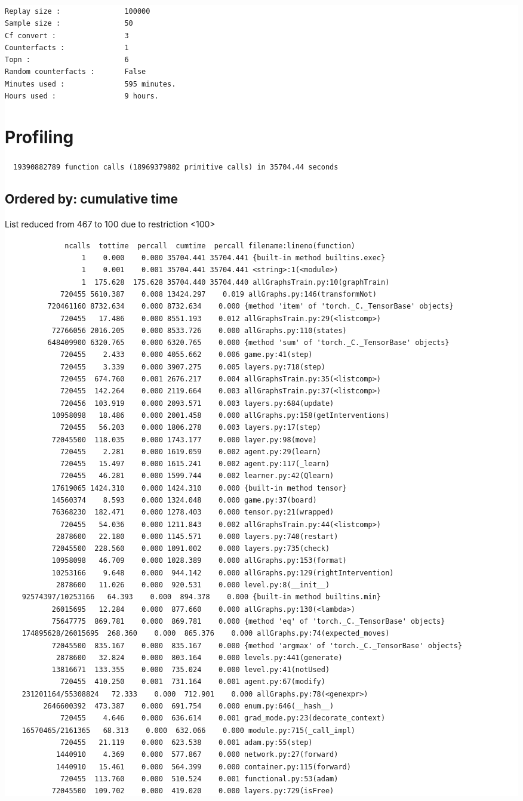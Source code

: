     Replay size :               100000
    Sample size :               50
    Cf convert :                3
    Counterfacts :              1
    Topn :                      6
    Random counterfacts :       False
    Minutes used :              595 minutes.
    Hours used :                9 hours.

# Profiling


      19390882789 function calls (18969379802 primitive calls) in 35704.44 seconds

##    Ordered by: cumulative time
   List reduced from 467 to 100 due to restriction <100>

                  ncalls  tottime  percall  cumtime  percall filename:lineno(function)
                      1    0.000    0.000 35704.441 35704.441 {built-in method builtins.exec}
                      1    0.001    0.001 35704.441 35704.441 <string>:1(<module>)
                      1  175.628  175.628 35704.440 35704.440 allGraphsTrain.py:10(graphTrain)
                 720455 5610.387    0.008 13424.297    0.019 allGraphs.py:146(transformNot)
              720461160 8732.634    0.000 8732.634    0.000 {method 'item' of 'torch._C._TensorBase' objects}
                 720455   17.486    0.000 8551.193    0.012 allGraphsTrain.py:29(<listcomp>)
               72766056 2016.205    0.000 8533.726    0.000 allGraphs.py:110(states)
              648409900 6320.765    0.000 6320.765    0.000 {method 'sum' of 'torch._C._TensorBase' objects}
                 720455    2.433    0.000 4055.662    0.006 game.py:41(step)
                 720455    3.339    0.000 3907.275    0.005 layers.py:718(step)
                 720455  674.760    0.001 2676.217    0.004 allGraphsTrain.py:35(<listcomp>)
                 720455  142.264    0.000 2119.664    0.003 allGraphsTrain.py:37(<listcomp>)
                 720456  103.919    0.000 2093.571    0.003 layers.py:684(update)
               10958098   18.486    0.000 2001.458    0.000 allGraphs.py:158(getInterventions)
                 720455   56.203    0.000 1806.278    0.003 layers.py:17(step)
               72045500  118.035    0.000 1743.177    0.000 layer.py:98(move)
                 720455    2.281    0.000 1619.059    0.002 agent.py:29(learn)
                 720455   15.497    0.000 1615.241    0.002 agent.py:117(_learn)
                 720455   46.281    0.000 1599.744    0.002 learner.py:42(Qlearn)
               17619065 1424.310    0.000 1424.310    0.000 {built-in method tensor}
               14560374    8.593    0.000 1324.048    0.000 game.py:37(board)
               76368230  182.471    0.000 1278.403    0.000 tensor.py:21(wrapped)
                 720455   54.036    0.000 1211.843    0.002 allGraphsTrain.py:44(<listcomp>)
                2878600   22.180    0.000 1145.571    0.000 layers.py:740(restart)
               72045500  228.560    0.000 1091.002    0.000 layers.py:735(check)
               10958098   46.709    0.000 1028.389    0.000 allGraphs.py:153(format)
               10253166    9.648    0.000  944.142    0.000 allGraphs.py:129(rightIntervention)
                2878600   11.026    0.000  920.531    0.000 level.py:8(__init__)
        92574397/10253166   64.393    0.000  894.378    0.000 {built-in method builtins.min}
               26015695   12.284    0.000  877.660    0.000 allGraphs.py:130(<lambda>)
               75647775  869.781    0.000  869.781    0.000 {method 'eq' of 'torch._C._TensorBase' objects}
        174895628/26015695  268.360    0.000  865.376    0.000 allGraphs.py:74(expected_moves)
               72045500  835.167    0.000  835.167    0.000 {method 'argmax' of 'torch._C._TensorBase' objects}
                2878600   32.824    0.000  803.164    0.000 levels.py:441(generate)
               13816671  133.355    0.000  735.024    0.000 level.py:41(notUsed)
                 720455  410.250    0.001  731.164    0.001 agent.py:67(modify)
        231201164/55308824   72.333    0.000  712.901    0.000 allGraphs.py:78(<genexpr>)
             2646600392  473.387    0.000  691.754    0.000 enum.py:646(__hash__)
                 720455    4.646    0.000  636.614    0.001 grad_mode.py:23(decorate_context)
        16570465/2161365   68.313    0.000  632.066    0.000 module.py:715(_call_impl)
                 720455   21.119    0.000  623.538    0.001 adam.py:55(step)
                1440910    4.369    0.000  577.867    0.000 network.py:27(forward)
                1440910   15.461    0.000  564.399    0.000 container.py:115(forward)
                 720455  113.760    0.000  510.524    0.001 functional.py:53(adam)
               72045500  109.702    0.000  419.020    0.000 layers.py:729(isFree)